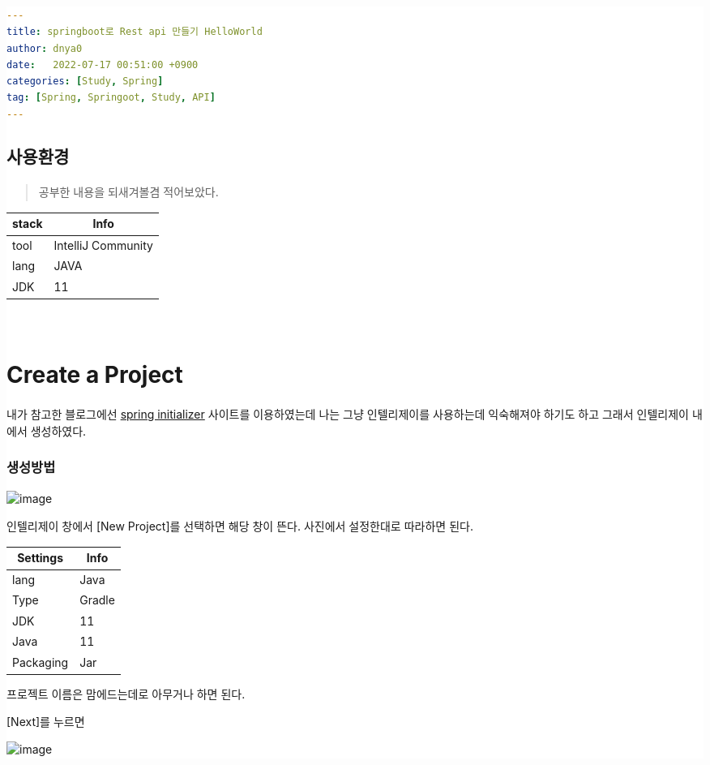 ```yaml
---
title: springboot로 Rest api 만들기 HelloWorld
author: dnya0
date:   2022-07-17 00:51:00 +0900
categories: [Study, Spring]
tag: [Spring, Springoot, Study, API]
---
```


## 사용환경

> 공부한 내용을 되새겨볼겸 적어보았다.

| stack | Info |
|---|---|
| tool | IntelliJ Community |
| lang | JAVA |
| JDK | 11 |

<br>

# Create a Project

내가 참고한 블로그에선 [spring initializer](https://start.spring.io/) 사이트를 이용하였는데 나는 그냥 인텔리제이를 사용하는데 익숙해져야 하기도 하고 그래서 인텔리제이 내에서 생성하였다. 

### 생성방법

![image](https://user-images.githubusercontent.com/84761609/179360001-cecd57b9-8dc1-4595-9a0e-b6f65945c62c.png)

인텔리제이 창에서 [New Project]를 선택하면 해당 창이 뜬다. 사진에서 설정한대로 따라하면 된다.

| Settings | Info |
|---|---|
| lang | Java |
| Type | Gradle |
| JDK | 11 |
| Java | 11 |
| Packaging | Jar |

프로젝트 이름은 맘에드는데로 아무거나 하면 된다.

[Next]를 누르면

![image](https://user-images.githubusercontent.com/84761609/179360263-8fac1bce-29ec-4e7c-a616-069ae16dc3de.png)
